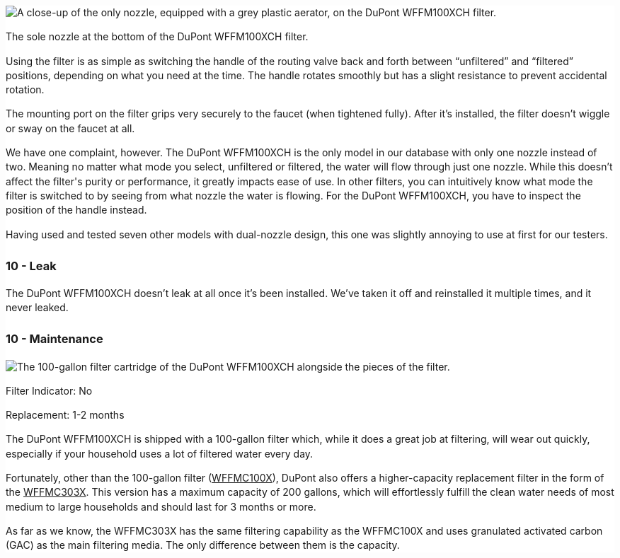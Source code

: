 <img src="https://cdn.healthykitchen101.com/reviews/images/water-filters/dupont-faucet-mount-water-filter-ease-use-clece29j8006xde88hwac187p.jpg" alt="A close-up of the only nozzle, equipped with a grey plastic aerator, on the DuPont WFFM100XCH filter." width="300px" height="200px">

The sole nozzle at the bottom of the DuPont WFFM100XCH filter.

Using the filter is as simple as switching the handle of the routing valve back and forth between “unfiltered” and “filtered” positions, depending on what you need at the time. The handle rotates smoothly but has a slight resistance to prevent accidental rotation.

The mounting port on the filter grips very securely to the faucet (when tightened fully). After it’s installed, the filter doesn’t wiggle or sway on the faucet at all.

We have one complaint, however. The DuPont WFFM100XCH is the only model in our database with only one nozzle instead of two. Meaning no matter what mode you select, unfiltered or filtered, the water will flow through just one nozzle. While this doesn’t affect the filter's purity or performance, it greatly impacts ease of use. In other filters, you can intuitively know what mode the filter is switched to by seeing from what nozzle the water is flowing. For the DuPont WFFM100XCH, you have to inspect the position of the handle instead.

Having used and tested seven other models with dual-nozzle design, this one was slightly annoying to use at first for our testers.

### 10 - Leak

The DuPont WFFM100XCH doesn’t leak at all once it’s been installed. We’ve taken it off and reinstalled it multiple times, and it never leaked.

### 10 - Maintenance

<img src="https://cdn.healthykitchen101.com/reviews/images/water-filters/dupont-faucet-mount-water-filter-maintenance-clece420f006yde889o231q5i.jpg" alt="The 100-gallon filter cartridge of the DuPont WFFM100XCH alongside the pieces of the filter." width="300px" height="200px">

Filter Indicator: No

Replacement: 1-2 months

The DuPont WFFM100XCH is shipped with a 100-gallon filter which, while it does a great job at filtering, will wear out quickly, especially if your household uses a lot of filtered water every day.

Fortunately, other than the 100-gallon filter ([WFFMC100X](https://www.amazon.com/dp/B007VZ2MIK/ref=as_li_ss_tl?ie=UTF8&linkCode=ll1&tag=lunagfwf4-20&linkId=f872b6d7bc8b52694d47cb063db06e10&language=en_US)), DuPont also offers a higher-capacity replacement filter in the form of the [WFFMC303X](https://www.amazon.com/dp/B007VZ2MHQ/ref=as_li_ss_tl?ie=UTF8&linkCode=ll1&tag=lunagfwf4-20&linkId=f872b6d7bc8b52694d47cb063db06e10&language=en_US). This version has a maximum capacity of 200 gallons, which will effortlessly fulfill the clean water needs of most medium to large households and should last for 3 months or more.

As far as we know, the WFFMC303X has the same filtering capability as the WFFMC100X and uses granulated activated carbon (GAC) as the main filtering media. The only difference between them is the capacity.